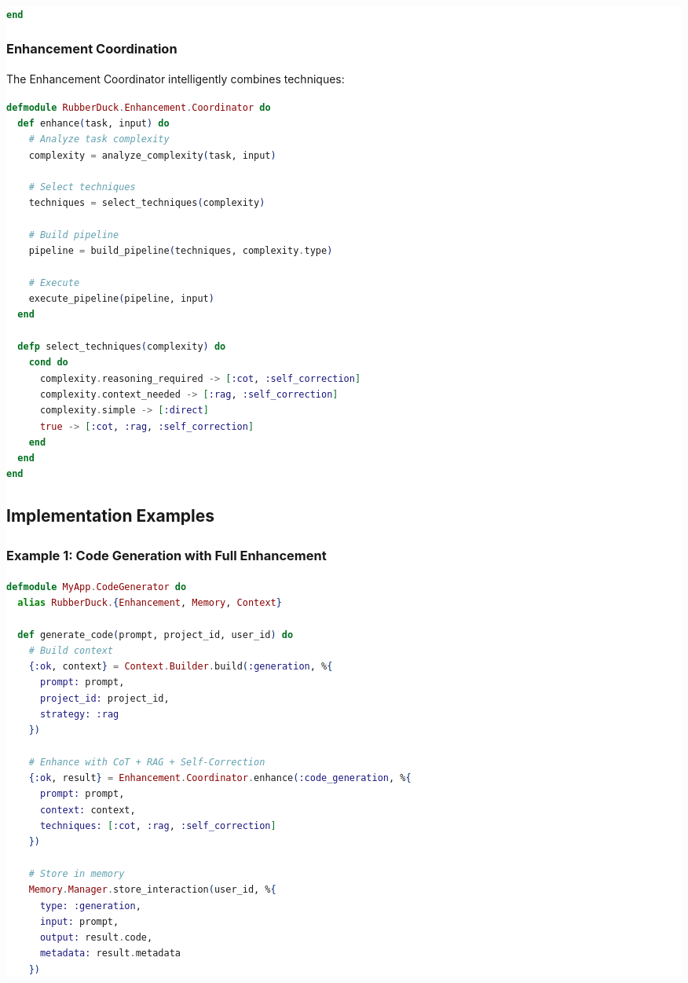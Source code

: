```elixir
end
```

### Enhancement Coordination

The Enhancement Coordinator intelligently combines techniques:

```elixir
defmodule RubberDuck.Enhancement.Coordinator do
  def enhance(task, input) do
    # Analyze task complexity
    complexity = analyze_complexity(task, input)
    
    # Select techniques
    techniques = select_techniques(complexity)
    
    # Build pipeline
    pipeline = build_pipeline(techniques, complexity.type)
    
    # Execute
    execute_pipeline(pipeline, input)
  end
  
  defp select_techniques(complexity) do
    cond do
      complexity.reasoning_required -> [:cot, :self_correction]
      complexity.context_needed -> [:rag, :self_correction]
      complexity.simple -> [:direct]
      true -> [:cot, :rag, :self_correction]
    end
  end
end
```

## Implementation Examples

### Example 1: Code Generation with Full Enhancement

```elixir
defmodule MyApp.CodeGenerator do
  alias RubberDuck.{Enhancement, Memory, Context}
  
  def generate_code(prompt, project_id, user_id) do
    # Build context
    {:ok, context} = Context.Builder.build(:generation, %{
      prompt: prompt,
      project_id: project_id,
      strategy: :rag
    })
    
    # Enhance with CoT + RAG + Self-Correction
    {:ok, result} = Enhancement.Coordinator.enhance(:code_generation, %{
      prompt: prompt,
      context: context,
      techniques: [:cot, :rag, :self_correction]
    })
    
    # Store in memory
    Memory.Manager.store_interaction(user_id, %{
      type: :generation,
      input: prompt,
      output: result.code,
      metadata: result.metadata
    })
```